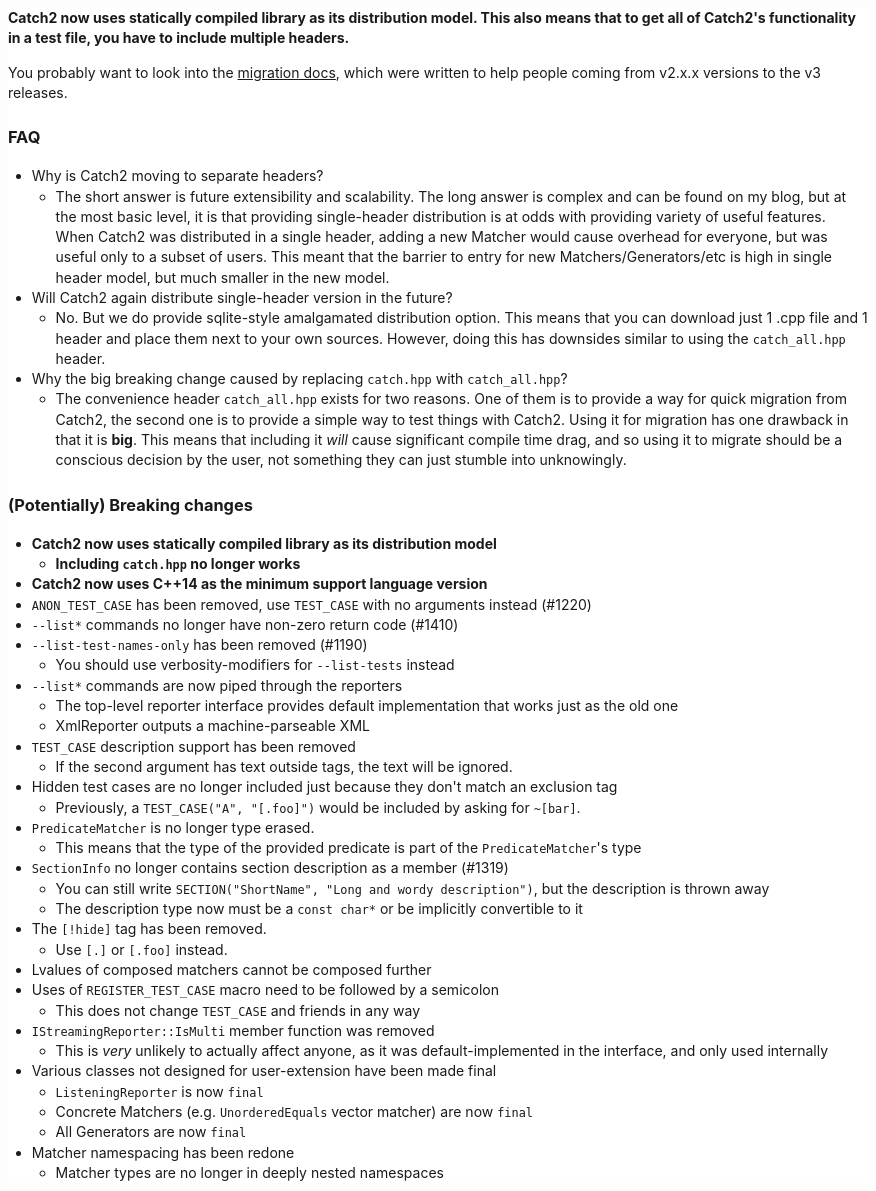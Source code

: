 **Catch2 now uses statically compiled library as its distribution model.
This also means that to get all of Catch2's functionality in a test file,
you have to include multiple headers.**

You probably want to look into the [migration docs](migrate-v2-to-v3.md#top),
which were written to help people coming from v2.x.x versions to the
v3 releases.


### FAQ

* Why is Catch2 moving to separate headers?
  * The short answer is future extensibility and scalability. The long answer is complex and can be found on my blog, but at the most basic level, it is that providing single-header distribution is at odds with providing variety of useful features. When Catch2 was distributed in a single header, adding a new Matcher would cause overhead for everyone, but was useful only to a subset of users. This meant that the barrier to entry for new Matchers/Generators/etc is high in single header model, but much smaller in the new model.
* Will Catch2 again distribute single-header version in the future?
  * No. But we do provide sqlite-style amalgamated distribution option. This means that you can download just 1 .cpp file and 1 header and place them next to your own sources. However, doing this has downsides similar to using the `catch_all.hpp` header.
* Why the big breaking change caused by replacing `catch.hpp` with `catch_all.hpp`?
  * The convenience header `catch_all.hpp` exists for two reasons. One of them is to provide a way for quick migration from Catch2, the second one is to provide a simple way to test things with Catch2. Using it for migration has one drawback in that it is **big**. This means that including it _will_ cause significant compile time drag, and so using it to migrate should be a conscious decision by the user, not something they can just stumble into unknowingly.


### (Potentially) Breaking changes
* **Catch2 now uses statically compiled library as its distribution model**
  * **Including `catch.hpp` no longer works**
* **Catch2 now uses C++14 as the minimum support language version**
* `ANON_TEST_CASE` has been removed, use `TEST_CASE` with no arguments instead (#1220)
* `--list*` commands no longer have non-zero return code (#1410)
* `--list-test-names-only` has been removed (#1190)
  * You should use verbosity-modifiers for `--list-tests` instead
* `--list*` commands are now piped through the reporters
  * The top-level reporter interface provides default implementation that works just as the old one
  * XmlReporter outputs a machine-parseable XML
* `TEST_CASE` description support has been removed
  * If the second argument has text outside tags, the text will be ignored.
* Hidden test cases are no longer included just because they don't match an exclusion tag
  * Previously, a `TEST_CASE("A", "[.foo]")` would be included by asking for `~[bar]`.
* `PredicateMatcher` is no longer type erased.
  * This means that the type of the provided predicate is part of the `PredicateMatcher`'s type
* `SectionInfo` no longer contains section description as a member (#1319)
  * You can still write `SECTION("ShortName", "Long and wordy description")`, but the description is thrown away
  * The description type now must be a `const char*` or be implicitly convertible to it
* The `[!hide]` tag has been removed.
  * Use `[.]` or `[.foo]` instead.
* Lvalues of composed matchers cannot be composed further
* Uses of `REGISTER_TEST_CASE` macro need to be followed by a semicolon
  * This does not change `TEST_CASE` and friends in any way
* `IStreamingReporter::IsMulti` member function was removed
  * This is _very_ unlikely to actually affect anyone, as it was default-implemented in the interface, and only used internally
* Various classes not designed for user-extension have been made final
  * `ListeningReporter` is now `final`
  * Concrete Matchers (e.g. `UnorderedEquals` vector matcher) are now `final`
  * All Generators are now `final`
* Matcher namespacing has been redone
  * Matcher types are no longer in deeply nested namespaces